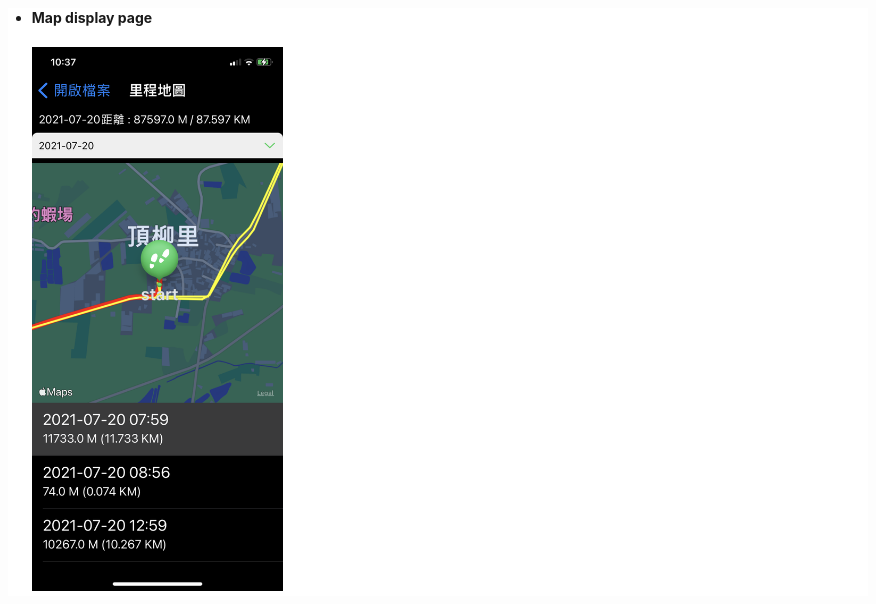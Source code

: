 * #### Map display page

  <img src="MapLogTool/DemoImages/IMG_9599.PNG" width="30%" height="30%" />
